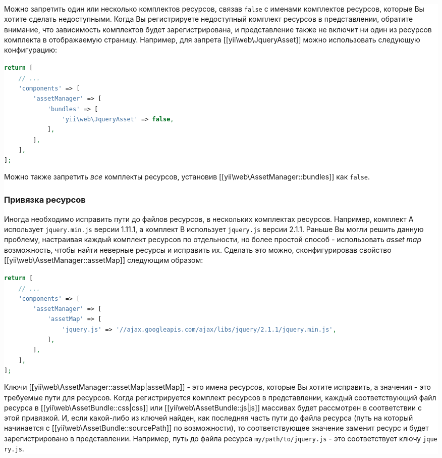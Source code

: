 
Можно запретить один или несколько комплектов ресурсов, связав `false` с именами комплектов ресурсов, которые Вы хотите сделать недоступными. Когда Вы регистрируете недоступный комплект ресурсов в представлении, обратите внимание, что зависимость комплектов будет зарегистрирована, и представление также не включит ни один из ресурсов комплекта в отображаемую страницу. Например, для запрета [[yii\web\JqueryAsset]] можно использовать следующую конфигурацию: 


```php
return [
    // ...
    'components' => [
        'assetManager' => [
            'bundles' => [
                'yii\web\JqueryAsset' => false,
            ],
        ],
    ],
];
```


Можно также запретить *все* комплекты ресурсов, установив [[yii\web\AssetManager::bundles]] как `false`.


### Привязка ресурсов<span id="asset-mapping"></span>


Иногда необходимо исправить пути до файлов ресурсов, в нескольких комплектах ресурсов. Например, комплект А использует `jquery.min.js` версии 1.11.1, а комплект В использует `jquery.js` версии 2.1.1. Раньше Вы могли решить данную проблему, настраивая каждый комплект ресурсов по отдельности, но более простой способ - использовать *asset map* возможность, чтобы найти неверные ресурсы и исправить их. Сделать это можно, сконфигурировав свойство [[yii\web\AssetManager::assetMap]] следующим образом:

```php
return [
    // ...
    'components' => [
        'assetManager' => [
            'assetMap' => [
                'jquery.js' => '//ajax.googleapis.com/ajax/libs/jquery/2.1.1/jquery.min.js',
            ],
        ],
    ],
];
```

Ключи [[yii\web\AssetManager::assetMap|assetMap]] - это имена ресурсов, которые Вы хотите исправить, а значения - это требуемые пути для ресурсов. Когда регистрируется комплект ресурсов в представлении, каждый соответствующий файл ресурса в [[yii\web\AssetBundle::css|css]] или [[yii\web\AssetBundle::js|js]] массивах будет рассмотрен в соответствии с этой привязкой. И, если какой-либо из ключей найден, как последняя часть пути до файла ресурса (путь на который начинается с [[yii\web\AssetBundle::sourcePath]] по возможности), то соответствующее значение заменит ресурс и будет зарегистрировано в представлении. Например, путь до файла ресурса `my/path/to/jquery.js` - это соответствует ключу `jquery.js`.

